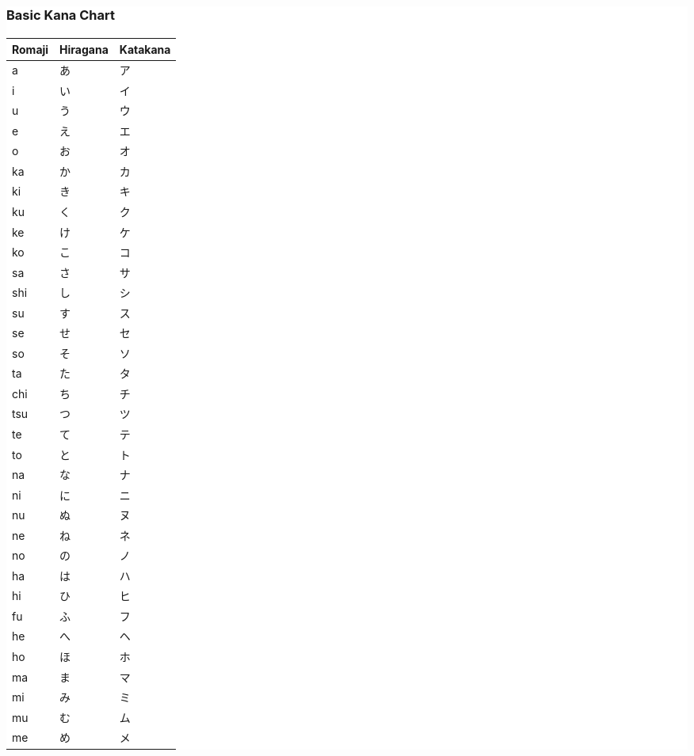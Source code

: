 
### **Basic Kana Chart**

|Romaji|Hiragana|Katakana|
|---|---|---|
|a|あ|ア|
|i|い|イ|
|u|う|ウ|
|e|え|エ|
|o|お|オ|
|ka|か|カ|
|ki|き|キ|
|ku|く|ク|
|ke|け|ケ|
|ko|こ|コ|
|sa|さ|サ|
|shi|し|シ|
|su|す|ス|
|se|せ|セ|
|so|そ|ソ|
|ta|た|タ|
|chi|ち|チ|
|tsu|つ|ツ|
|te|て|テ|
|to|と|ト|
|na|な|ナ|
|ni|に|ニ|
|nu|ぬ|ヌ|
|ne|ね|ネ|
|no|の|ノ|
|ha|は|ハ|
|hi|ひ|ヒ|
|fu|ふ|フ|
|he|へ|ヘ|
|ho|ほ|ホ|
|ma|ま|マ|
|mi|み|ミ|
|mu|む|ム|
|me|め|メ|
